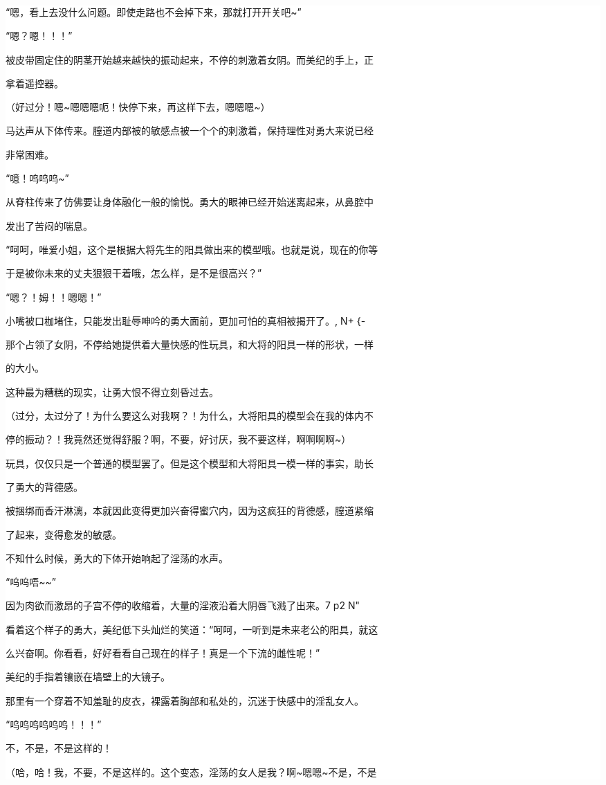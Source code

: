 “嗯，看上去没什么问题。即使走路也不会掉下来，那就打开开关吧~”

“嗯？嗯！！！”

被皮带固定住的阴茎开始越来越快的振动起来，不停的刺激着女阴。而美纪的手上，正

拿着遥控器。

（好过分！嗯~嗯嗯嗯呃！快停下来，再这样下去，嗯嗯嗯~）

马达声从下体传来。膣道内部被的敏感点被一个个的刺激着，保持理性对勇大来说已经

非常困难。

“噫！呜呜呜~”

从脊柱传来了仿佛要让身体融化一般的愉悦。勇大的眼神已经开始迷离起来，从鼻腔中

发出了苦闷的喘息。

“呵呵，唯爱小姐，这个是根据大将先生的阳具做出来的模型哦。也就是说，现在的你等

于是被你未来的丈夫狠狠干着哦，怎么样，是不是很高兴？”

“嗯？！姆！！嗯嗯！”

小嘴被口枷堵住，只能发出耻辱呻吟的勇大面前，更加可怕的真相被揭开了。, N+ {-

那个占领了女阴，不停给她提供着大量快感的性玩具，和大将的阳具一样的形状，一样

的大小。

这种最为糟糕的现实，让勇大恨不得立刻昏过去。

（过分，太过分了！为什么要这么对我啊？！为什么，大将阳具的模型会在我的体内不

停的振动？！我竟然还觉得舒服？啊，不要，好讨厌，我不要这样，啊啊啊啊~）

玩具，仅仅只是一个普通的模型罢了。但是这个模型和大将阳具一模一样的事实，助长

了勇大的背德感。

被捆绑而香汗淋漓，本就因此变得更加兴奋得蜜穴内，因为这疯狂的背德感，膣道紧缩

了起来，变得愈发的敏感。

不知什么时候，勇大的下体开始响起了淫荡的水声。

“呜呜唔~~”

因为肉欲而激昂的子宫不停的收缩着，大量的淫液沿着大阴唇飞溅了出来。7 p2 N"

看着这个样子的勇大，美纪低下头灿烂的笑道：“呵呵，一听到是未来老公的阳具，就这

么兴奋啊。你看看，好好看看自己现在的样子！真是一个下流的雌性呢！”

美纪的手指着镶嵌在墙壁上的大镜子。

那里有一个穿着不知羞耻的皮衣，裸露着胸部和私处的，沉迷于快感中的淫乱女人。

“呜呜呜呜呜呜！！！”

不，不是，不是这样的！

（哈，哈！我，不要，不是这样的。这个变态，淫荡的女人是我？啊~嗯嗯~不是，不是
